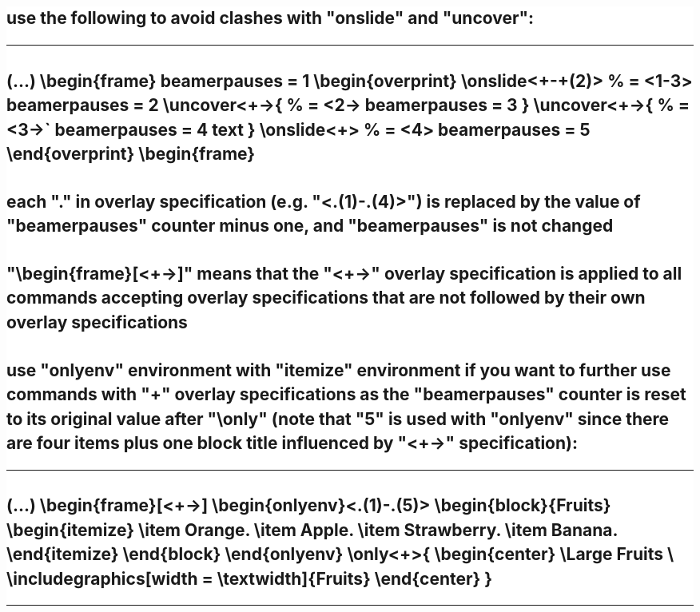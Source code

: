 ## use the following to avoid clashes with "onslide" and "uncover":
-------------------------------------------------------
(...)
\begin{frame}
	beamerpauses = 1
	\begin{overprint}
		\onslide<+-+(2)> % = <1-3>
			beamerpauses = 2
			\uncover<+->{ % = <2->
				beamerpauses = 3
			}
			\uncover<+->{ % = <3->`
				beamerpauses = 4
				text
			}
		\onslide<+> % = <4>
				beamerpauses = 5
	\end{overprint}
\begin{frame}
-------------------------------------------------------

## each "." in overlay specification (e.g. "<.(1)-.(4)>") is replaced by the value of "beamerpauses" counter minus one, and "beamerpauses" is not changed

## "\begin{frame}[<+->]" means that the "<+->" overlay specification is applied to all commands accepting overlay specifications that are not followed by their own overlay specifications

## use "onlyenv" environment with "itemize" environment if you want to further use commands with "+" overlay specifications as the "beamerpauses" counter is reset to its original value after "\only" (note that "5" is used with "onlyenv" since there are four items plus one block title influenced by "<+->" specification):
-------------------------------------------------------
(...)
\begin{frame}[<+->]
	\begin{onlyenv}<.(1)-.(5)>
		\begin{block}{Fruits}
			\begin{itemize}
				\item Orange.
				\item Apple.
				\item Strawberry.
				\item Banana.
			\end{itemize}
		\end{block}
	\end{onlyenv}
	\only<+>{
		\begin{center}
			\Large Fruits \\
			\includegraphics[width = \textwidth]{Fruits}
		\end{center}
	}
-------------------------------------------------------
--------------------------------------------------------------------------------
